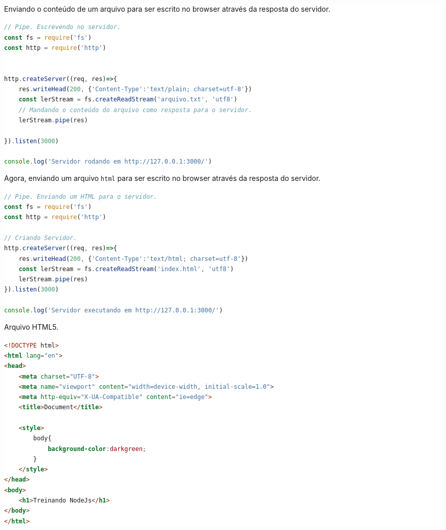 Enviando o conteúdo de um arquivo para ser escrito no browser através da resposta do servidor.  

```js
// Pipe. Escrevendo no servidor.
const fs = require('fs')
const http = require('http')


http.createServer((req, res)=>{
    res.writeHead(200, {'Content-Type':'text/plain; charset=utf-8'})
    const lerStream = fs.createReadStream('arquivo.txt', 'utf8')
    // Mandando o conteúdo do arquivo como resposta para o servidor.
    lerStream.pipe(res)
    
}).listen(3000)

console.log('Servidor rodando em http://127.0.0.1:3000/')
```  

Agora, enviando um arquivo `html` para ser escrito no browser através da resposta do servidor.  

```js
// Pipe. Enviando um HTML para o servidor.
const fs = require('fs')
const http = require('http')

// Criando Servidor.
http.createServer((req, res)=>{
    res.writeHead(200, {'Content-Type':'text/html; charset=utf-8'})
    const lerStream = fs.createReadStream('index.html', 'utf8')
    lerStream.pipe(res)
}).listen(3000)

console.log('Servidor executando em http://127.0.0.1:3000/')
```  

Arquivo HTML5.  

```html
<!DOCTYPE html>
<html lang="en">
<head>
    <meta charset="UTF-8">
    <meta name="viewport" content="width=device-width, initial-scale=1.0">
    <meta http-equiv="X-UA-Compatible" content="ie=edge">
    <title>Document</title>

    <style>
        body{
            background-color:darkgreen;
        }
    </style>
</head>
<body>
    <h1>Treinando NodeJs</h1>
</body>
</html>
```  
